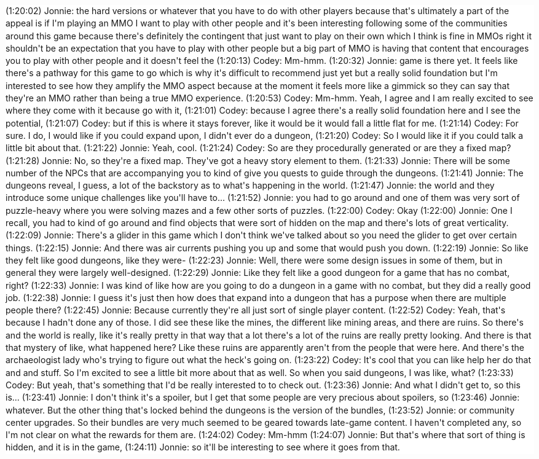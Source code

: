 (1:20:02) Jonnie: the hard versions or whatever that you have to do with other players because that's ultimately a part of the appeal is if I'm playing an MMO I want to play with other people and it's been interesting following some of the communities around this game because there's definitely the contingent that just want to play on their own which I think is fine in MMOs right it shouldn't be an expectation that you have to play with other people but a big part of MMO is having that content that encourages you to play with other people and it doesn't feel the
(1:20:13) Codey: Mm-hmm.
(1:20:32) Jonnie: game is there yet. It feels like there's a pathway for this game to go which is why it's difficult to recommend just yet but a really solid foundation but I'm interested to see how they amplify the MMO aspect because at the moment it feels more like a gimmick so they can say that they're an MMO rather than being a true MMO experience.
(1:20:53) Codey: Mm-hmm. Yeah, I agree and I am really excited to see where they come with it because go with it,
(1:21:01) Codey: because I agree there's a really solid foundation here and I see the potential,
(1:21:07) Codey: but if this is where it stays forever, like it would be it would fall a little flat for me.
(1:21:14) Codey: For sure. I do, I would like if you could expand upon, I didn't ever do a dungeon,
(1:21:20) Codey: So I would like it if you could talk a little bit about that.
(1:21:22) Jonnie: Yeah, cool.
(1:21:24) Codey: So are they procedurally generated or are they a fixed map?
(1:21:28) Jonnie: No, so they're a fixed map. They've got a heavy story element to them.
(1:21:33) Jonnie: There will be some number of the NPCs that are accompanying you to kind of give you quests to guide through the dungeons.
(1:21:41) Jonnie: The dungeons reveal, I guess, a lot of the backstory as to what's happening in the world.
(1:21:47) Jonnie: the world and they introduce some unique challenges like you'll have to...
(1:21:52) Jonnie: you had to go around and one of them was very sort of puzzle-heavy where you were solving mazes and a few other sorts of puzzles.
(1:22:00) Codey: Okay
(1:22:00) Jonnie: One I recall, you had to kind of go around and find objects that were sort of hidden on the map and there's lots of great verticality.
(1:22:09) Jonnie: There's a glider in this game which I don't think we've talked about so you need the glider to get over certain things.
(1:22:15) Jonnie: And there was air currents pushing you up and some that would push you down.
(1:22:19) Jonnie: So like they felt like good dungeons, like they were-
(1:22:23) Jonnie: Well, there were some design issues in some of them, but in general they were largely well-designed.
(1:22:29) Jonnie: Like they felt like a good dungeon for a game that has no combat, right?
(1:22:33) Jonnie: I was kind of like how are you going to do a dungeon in a game with no combat, but they did a really good job.
(1:22:38) Jonnie: I guess it's just then how does that expand into a dungeon that has a purpose when there are multiple people there?
(1:22:45) Jonnie: Because currently they're all just sort of single player content.
(1:22:52) Codey: Yeah, that's because I hadn't done any of those. I did see these like the mines, the different like mining areas, and there are ruins. So there's and the world is really, like it's really pretty in that way that a lot there's a lot of the ruins are really pretty looking. And there is that that mystery of like, what happened here? Like these ruins are apparently aren't from the people that were here. And there's the archaeologist lady who's trying to figure out what the heck's going on.
(1:23:22) Codey: It's cool that you can like help her do that and and stuff. So I'm excited to see a little bit more about that as well. So when you said dungeons, I was like, what?
(1:23:33) Codey: But yeah, that's something that I'd be really interested to to check out.
(1:23:36) Jonnie: And what I didn't get to, so this is...
(1:23:41) Jonnie: I don't think it's a spoiler, but I get that some people are very precious about spoilers, so
(1:23:46) Jonnie: whatever. But the other thing that's locked behind the dungeons is the version of the bundles,
(1:23:52) Jonnie: or community center upgrades. So their bundles are very much seemed to be geared towards late-game content. I haven't completed any, so I'm not clear on what the rewards for them are.
(1:24:02) Codey: Mm-hmm
(1:24:07) Jonnie: But that's where that sort of thing is hidden, and it is in the game,
(1:24:11) Jonnie: so it'll be interesting to see where it goes from that.